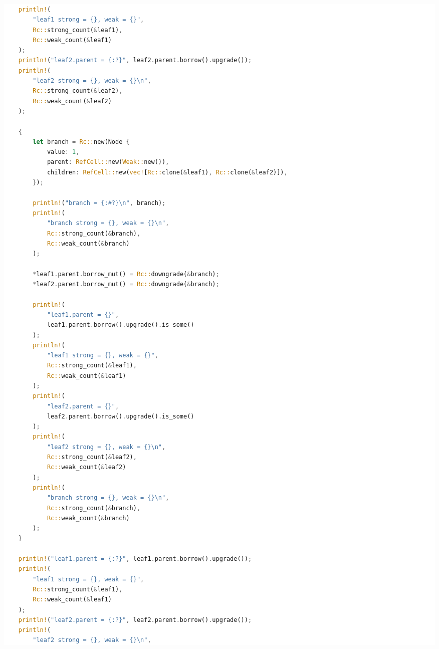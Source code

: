 ```rust
    println!(
        "leaf1 strong = {}, weak = {}",
        Rc::strong_count(&leaf1),
        Rc::weak_count(&leaf1)
    );
    println!("leaf2.parent = {:?}", leaf2.parent.borrow().upgrade());
    println!(
        "leaf2 strong = {}, weak = {}\n",
        Rc::strong_count(&leaf2),
        Rc::weak_count(&leaf2)
    );

    {
        let branch = Rc::new(Node {
            value: 1,
            parent: RefCell::new(Weak::new()),
            children: RefCell::new(vec![Rc::clone(&leaf1), Rc::clone(&leaf2)]),
        });

        println!("branch = {:#?}\n", branch);
        println!(
            "branch strong = {}, weak = {}\n",
            Rc::strong_count(&branch),
            Rc::weak_count(&branch)
        );

        *leaf1.parent.borrow_mut() = Rc::downgrade(&branch);
        *leaf2.parent.borrow_mut() = Rc::downgrade(&branch);

        println!(
            "leaf1.parent = {}",
            leaf1.parent.borrow().upgrade().is_some()
        );
        println!(
            "leaf1 strong = {}, weak = {}",
            Rc::strong_count(&leaf1),
            Rc::weak_count(&leaf1)
        );
        println!(
            "leaf2.parent = {}",
            leaf2.parent.borrow().upgrade().is_some()
        );
        println!(
            "leaf2 strong = {}, weak = {}\n",
            Rc::strong_count(&leaf2),
            Rc::weak_count(&leaf2)
        );
        println!(
            "branch strong = {}, weak = {}\n",
            Rc::strong_count(&branch),
            Rc::weak_count(&branch)
        );
    }

    println!("leaf1.parent = {:?}", leaf1.parent.borrow().upgrade());
    println!(
        "leaf1 strong = {}, weak = {}",
        Rc::strong_count(&leaf1),
        Rc::weak_count(&leaf1)
    );
    println!("leaf2.parent = {:?}", leaf2.parent.borrow().upgrade());
    println!(
        "leaf2 strong = {}, weak = {}\n",
```